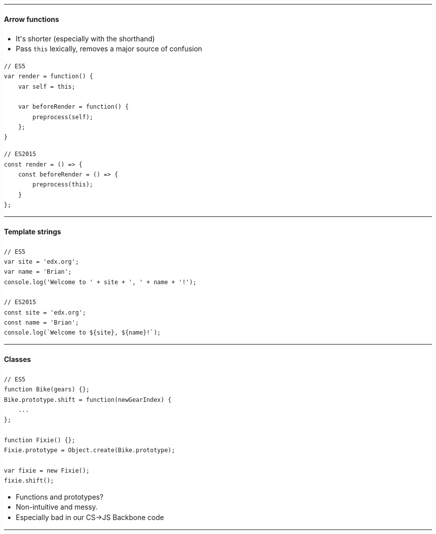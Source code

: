 
---
#### Arrow functions

- It's shorter (especially with the shorthand)
- Pass `this` lexically, removes a major source of confusion

```
// ES5
var render = function() {
	var self = this;

	var beforeRender = function() {
		preprocess(self);
	};
}
```


```
// ES2015
const render = () => {
	const beforeRender = () => {
		preprocess(this);
	}
};
```


---

#### Template strings
```
// ES5
var site = 'edx.org';
var name = 'Brian';
console.log('Welcome to ' + site + ', ' + name + '!');

// ES2015
const site = 'edx.org';
const name = 'Brian';
console.log(`Welcome to ${site}, ${name}!`);
```

---

#### Classes
```
// ES5
function Bike(gears) {};
Bike.prototype.shift = function(newGearIndex) {
	...
};

function Fixie() {};
Fixie.prototype = Object.create(Bike.prototype);

var fixie = new Fixie();
fixie.shift();
```
- Functions and prototypes?
- Non-intuitive and messy.
- Especially bad in our CS->JS Backbone code

---